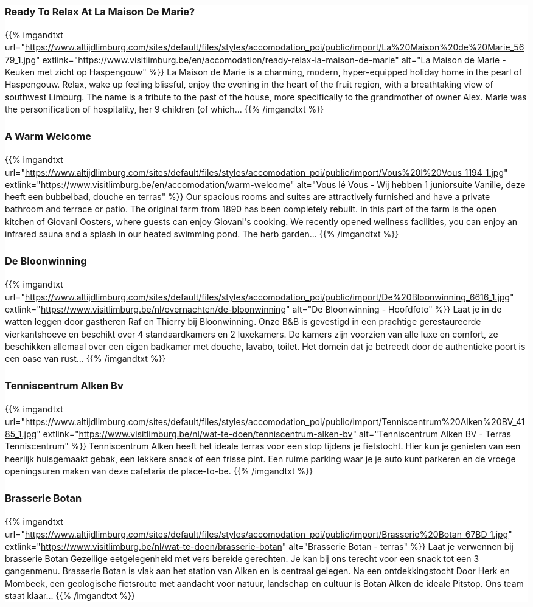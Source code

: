 ### Ready To Relax At La Maison De Marie?

{{% imgandtxt url="https://www.altijdlimburg.com/sites/default/files/styles/accomodation_poi/public/import/La%20Maison%20de%20Marie_5679_1.jpg" extlink="https://www.visitlimburg.be/en/accomodation/ready-relax-la-maison-de-marie" alt="La Maison de Marie - Keuken met zicht op Haspengouw" %}}
La Maison de Marie is a charming, modern, hyper-equipped holiday home in the pearl of Haspengouw. Relax, wake up feeling blissful, enjoy the evening in the heart of the fruit region, with a breathtaking view of southwest Limburg. The name is a tribute to the past of the house, more specifically to the grandmother of owner Alex. Marie was the personification of hospitality, her 9 children (of which...
{{% /imgandtxt %}}

### A Warm Welcome

{{% imgandtxt url="https://www.altijdlimburg.com/sites/default/files/styles/accomodation_poi/public/import/Vous%20l%20Vous_1194_1.jpg" extlink="https://www.visitlimburg.be/en/accomodation/warm-welcome" alt="Vous lé Vous - Wij hebben 1 juniorsuite Vanille, deze heeft een bubbelbad, douche en terras" %}}
Our spacious rooms and suites are attractively furnished and have a private bathroom and terrace or patio. The original farm from 1890 has been completely rebuilt. In this part of the farm is the open kitchen of Giovani Oosters, where guests can enjoy Giovani's cooking. We recently opened wellness facilities, you can enjoy an infrared sauna and a splash in our heated swimming pond. The herb garden...
{{% /imgandtxt %}}

### De Bloonwinning

{{% imgandtxt url="https://www.altijdlimburg.com/sites/default/files/styles/accomodation_poi/public/import/De%20Bloonwinning_6616_1.jpg" extlink="https://www.visitlimburg.be/nl/overnachten/de-bloonwinning" alt="De Bloonwinning - Hoofdfoto" %}}
Laat je in de watten leggen door gastheren Raf en Thierry bij Bloonwinning. Onze B&B is gevestigd in een prachtige gerestaureerde vierkantshoeve en beschikt over 4 standaardkamers en 2 luxekamers. De kamers zijn voorzien van alle luxe en comfort, ze beschikken allemaal over een eigen badkamer met douche, lavabo, toilet. Het domein dat je betreedt door de authentieke poort is een oase van rust...
{{% /imgandtxt %}}

### Tenniscentrum Alken Bv

{{% imgandtxt url="https://www.altijdlimburg.com/sites/default/files/styles/accomodation_poi/public/import/Tenniscentrum%20Alken%20BV_4185_1.jpg" extlink="https://www.visitlimburg.be/nl/wat-te-doen/tenniscentrum-alken-bv" alt="Tenniscentrum Alken BV - Terras Tenniscentrum" %}}
Tenniscentrum Alken heeft het ideale terras voor een stop tijdens je fietstocht. Hier kun je genieten van een heerlijk huisgemaakt gebak, een lekkere snack of een frisse pint. Een ruime parking waar je je auto kunt parkeren en de vroege openingsuren maken van deze cafetaria de place-to-be.
{{% /imgandtxt %}}

### Brasserie Botan

{{% imgandtxt url="https://www.altijdlimburg.com/sites/default/files/styles/accomodation_poi/public/import/Brasserie%20Botan_67BD_1.jpg" extlink="https://www.visitlimburg.be/nl/wat-te-doen/brasserie-botan" alt="Brasserie Botan - terras" %}}
Laat je verwennen bij brasserie Botan Gezellige eetgelegenheid met vers bereide gerechten. Je kan bij ons terecht voor een snack tot een 3 gangenmenu. Brasserie Botan is vlak aan het station van Alken en is centraal gelegen. Na een ontdekkingstocht Door Herk en Mombeek, een geologische fietsroute met aandacht voor natuur, landschap en cultuur is Botan Alken de ideale Pitstop. Ons team staat klaar...
{{% /imgandtxt %}}
